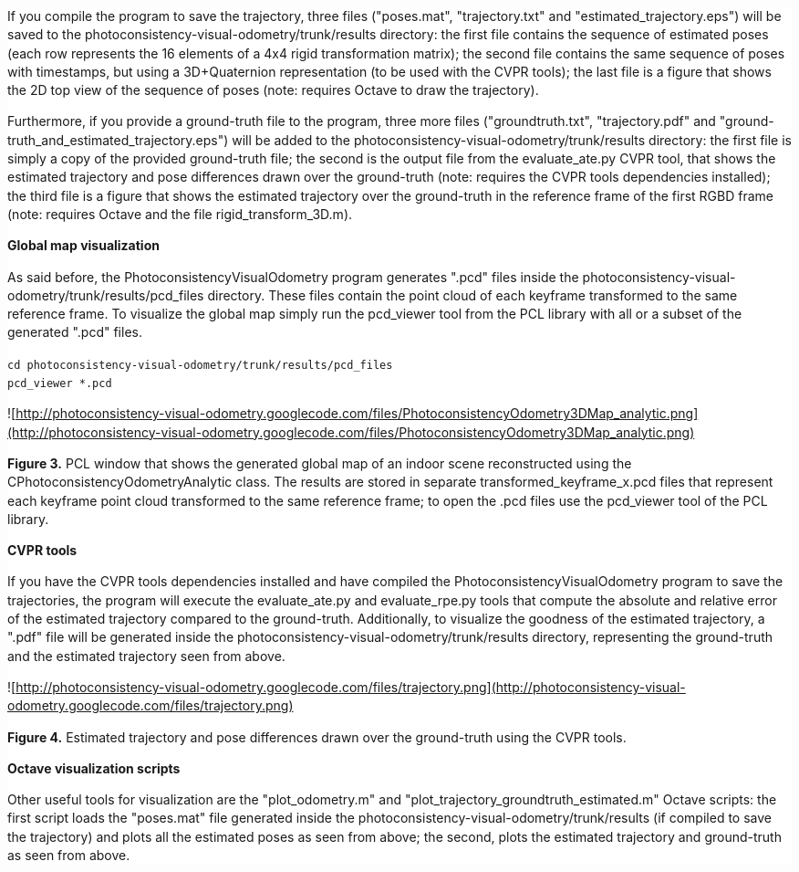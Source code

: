 If you compile the program to save the trajectory, three files ("poses.mat", "trajectory.txt" and "estimated\_trajectory.eps") will be saved to the photoconsistency-visual-odometry/trunk/results directory: the first file contains the sequence of estimated poses (each row represents the 16 elements of a 4x4 rigid transformation matrix); the second file contains the same sequence of poses with timestamps, but using a 3D+Quaternion representation (to be used with the CVPR tools); the last file is a figure that shows the 2D top view of the sequence of poses (note: requires Octave to draw the trajectory).

Furthermore, if you provide a ground-truth file to the program, three more files ("groundtruth.txt", "trajectory.pdf" and "ground-truth\_and\_estimated\_trajectory.eps") will be added to the photoconsistency-visual-odometry/trunk/results directory: the first file is simply a copy of the provided ground-truth file; the second is the output file from the evaluate\_ate.py CVPR tool, that shows the estimated trajectory and pose differences drawn over the ground-truth (note: requires the CVPR tools dependencies installed); the third file is a figure that shows the estimated trajectory over the ground-truth in the reference frame of the first RGBD frame (note: requires Octave and the file rigid\_transform\_3D.m).

**Global map visualization**

As said before, the PhotoconsistencyVisualOdometry program generates ".pcd" files inside the photoconsistency-visual-odometry/trunk/results/pcd\_files directory. These files contain the point cloud of each keyframe transformed to the same reference frame. To visualize the global map simply run the pcd\_viewer tool from the PCL library with all or a subset of the generated ".pcd" files.

```
cd photoconsistency-visual-odometry/trunk/results/pcd_files
pcd_viewer *.pcd 
```

![http://photoconsistency-visual-odometry.googlecode.com/files/PhotoconsistencyOdometry3DMap_analytic.png](http://photoconsistency-visual-odometry.googlecode.com/files/PhotoconsistencyOdometry3DMap_analytic.png)

**Figure 3.** PCL window that shows the generated global map of an indoor scene reconstructed using the CPhotoconsistencyOdometryAnalytic class. The results are stored in separate transformed\_keyframe\_x.pcd files that represent each keyframe point cloud transformed to the same reference frame; to open the .pcd files use the pcd\_viewer tool of the PCL library.

**CVPR tools**

If you have the CVPR tools dependencies installed and have compiled the PhotoconsistencyVisualOdometry program to save the trajectories, the program will execute the evaluate\_ate.py and evaluate\_rpe.py tools that compute the absolute and relative error of the estimated trajectory compared to the ground-truth. Additionally, to visualize the goodness of the estimated trajectory, a ".pdf" file will be generated inside the photoconsistency-visual-odometry/trunk/results directory, representing the ground-truth and the estimated trajectory seen from above.

![http://photoconsistency-visual-odometry.googlecode.com/files/trajectory.png](http://photoconsistency-visual-odometry.googlecode.com/files/trajectory.png)

**Figure 4.** Estimated trajectory and pose differences drawn over the ground-truth using the CVPR tools.

**Octave visualization scripts**

Other useful tools for visualization are the "plot\_odometry.m" and "plot\_trajectory\_groundtruth\_estimated.m" Octave scripts: the first script loads the "poses.mat" file generated inside the photoconsistency-visual-odometry/trunk/results (if compiled to save the trajectory) and plots all the estimated poses as seen from above; the second, plots the estimated trajectory and ground-truth as seen from above.
